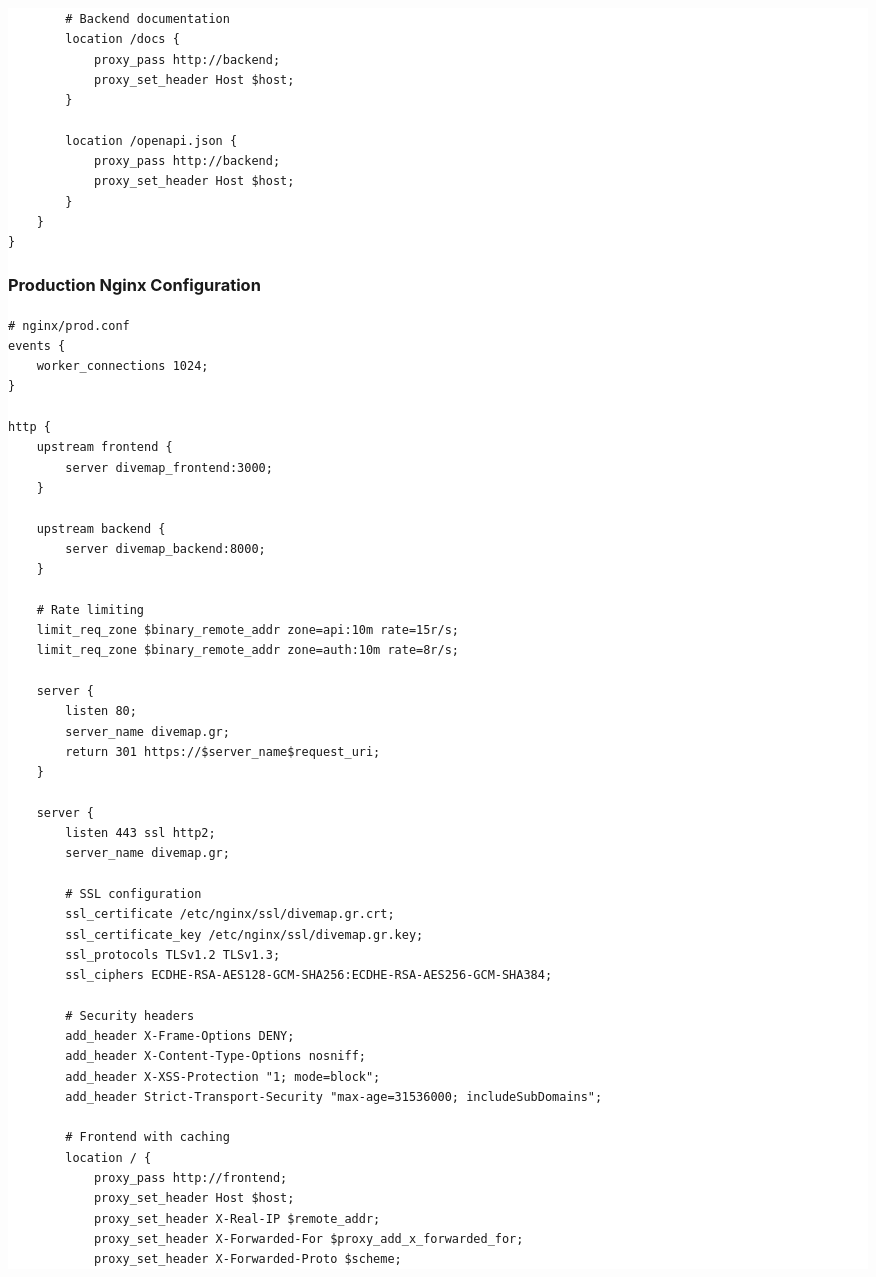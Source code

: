 ```nginx
        # Backend documentation
        location /docs {
            proxy_pass http://backend;
            proxy_set_header Host $host;
        }
        
        location /openapi.json {
            proxy_pass http://backend;
            proxy_set_header Host $host;
        }
    }
}
```

### Production Nginx Configuration
```nginx
# nginx/prod.conf
events {
    worker_connections 1024;
}

http {
    upstream frontend {
        server divemap_frontend:3000;
    }
    
    upstream backend {
        server divemap_backend:8000;
    }
    
    # Rate limiting
    limit_req_zone $binary_remote_addr zone=api:10m rate=15r/s;
    limit_req_zone $binary_remote_addr zone=auth:10m rate=8r/s;
    
    server {
        listen 80;
        server_name divemap.gr;
        return 301 https://$server_name$request_uri;
    }
    
    server {
        listen 443 ssl http2;
        server_name divemap.gr;
        
        # SSL configuration
        ssl_certificate /etc/nginx/ssl/divemap.gr.crt;
        ssl_certificate_key /etc/nginx/ssl/divemap.gr.key;
        ssl_protocols TLSv1.2 TLSv1.3;
        ssl_ciphers ECDHE-RSA-AES128-GCM-SHA256:ECDHE-RSA-AES256-GCM-SHA384;
        
        # Security headers
        add_header X-Frame-Options DENY;
        add_header X-Content-Type-Options nosniff;
        add_header X-XSS-Protection "1; mode=block";
        add_header Strict-Transport-Security "max-age=31536000; includeSubDomains";
        
        # Frontend with caching
        location / {
            proxy_pass http://frontend;
            proxy_set_header Host $host;
            proxy_set_header X-Real-IP $remote_addr;
            proxy_set_header X-Forwarded-For $proxy_add_x_forwarded_for;
            proxy_set_header X-Forwarded-Proto $scheme;
```